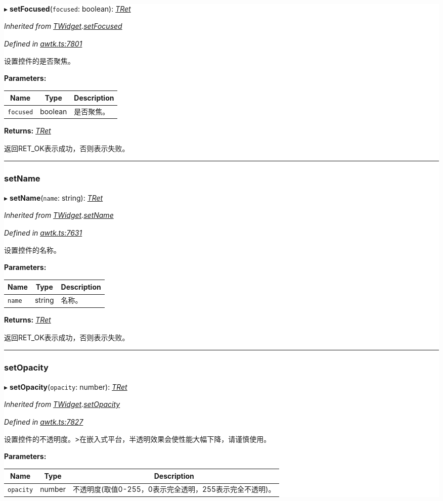 ▸ **setFocused**(`focused`: boolean): *[TRet](../enums/_awtk_.tret.md)*

*Inherited from [TWidget](_awtk_.twidget.md).[setFocused](_awtk_.twidget.md#setfocused)*

*Defined in [awtk.ts:7801](https://github.com/zlgopen/awtk-binding/blob/2f56731/tools/code_gen/js/output/awtk.ts#L7801)*

设置控件的是否聚焦。

**Parameters:**

Name | Type | Description |
------ | ------ | ------ |
`focused` | boolean | 是否聚焦。  |

**Returns:** *[TRet](../enums/_awtk_.tret.md)*

返回RET_OK表示成功，否则表示失败。

___

###  setName

▸ **setName**(`name`: string): *[TRet](../enums/_awtk_.tret.md)*

*Inherited from [TWidget](_awtk_.twidget.md).[setName](_awtk_.twidget.md#setname)*

*Defined in [awtk.ts:7631](https://github.com/zlgopen/awtk-binding/blob/2f56731/tools/code_gen/js/output/awtk.ts#L7631)*

设置控件的名称。

**Parameters:**

Name | Type | Description |
------ | ------ | ------ |
`name` | string | 名称。  |

**Returns:** *[TRet](../enums/_awtk_.tret.md)*

返回RET_OK表示成功，否则表示失败。

___

###  setOpacity

▸ **setOpacity**(`opacity`: number): *[TRet](../enums/_awtk_.tret.md)*

*Inherited from [TWidget](_awtk_.twidget.md).[setOpacity](_awtk_.twidget.md#setopacity)*

*Defined in [awtk.ts:7827](https://github.com/zlgopen/awtk-binding/blob/2f56731/tools/code_gen/js/output/awtk.ts#L7827)*

设置控件的不透明度。>在嵌入式平台，半透明效果会使性能大幅下降，请谨慎使用。

**Parameters:**

Name | Type | Description |
------ | ------ | ------ |
`opacity` | number | 不透明度(取值0-255，0表示完全透明，255表示完全不透明)。  |
